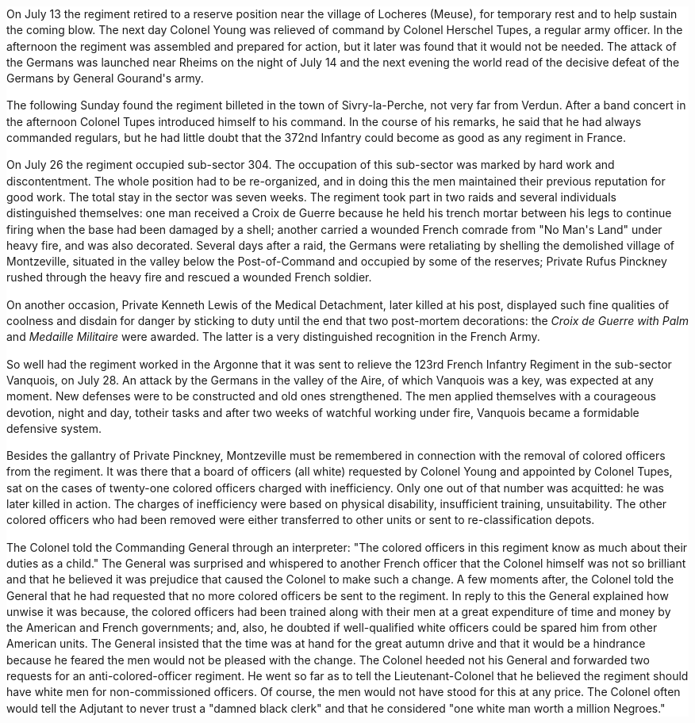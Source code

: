 On July 13 the regiment retired to a reserve position near the village of Locheres (Meuse), for temporary rest and to help sustain the coming blow. The next day Colonel Young was relieved of command by Colonel Herschel Tupes, a regular army officer. In the afternoon the regiment was assembled and prepared for action, but it later was found that it would not be needed. The attack of the Germans was launched near Rheims on the night of July 14 and the next evening the world read of the decisive defeat of the Germans by General Gourand's army.

The following Sunday found the regiment billeted in the town of Sivry-la-Perche, not very far from Verdun. After a band concert in the afternoon Colonel Tupes introduced himself to his command. In the course of his remarks, he said that he had always commanded regulars, but he had little doubt that the 372nd Infantry could become as good as any regiment in France.

On July 26 the regiment occupied sub-sector 304. The occupation of this sub-sector was marked by hard work and discontentment. The whole position had to be re-organized, and in doing this the men maintained their previous reputation for good work. The total stay in the sector was seven weeks. The regiment took part in two raids and several individuals distinguished themselves: one man received a Croix de Guerre because he held his trench mortar between his legs to continue firing when the base had been damaged by a shell; another carried a wounded French comrade from "No Man's Land" under heavy fire, and was also decorated. Several days after a raid, the Germans were retaliating by shelling the demolished village of Montzeville, situated in the valley below the Post-of-Command and occupied by some of the reserves; Private Rufus Pinckney rushed through the heavy fire and rescued a wounded French soldier.

On another occasion, Private Kenneth Lewis of the Medical Detachment, later killed at his post, displayed such fine qualities of coolness and disdain for danger by sticking to duty until the end that two post-mortem decorations: the *Croix de Guerre with Palm* and *Medaille Militaire* were awarded. The latter is a very distinguished recognition in the French Army.

So well had the regiment worked in the Argonne that it was sent to relieve the 123rd French Infantry Regiment in the sub-sector Vanquois, on July 28. An attack by the Germans in the valley of the Aire, of which Vanquois was a key, was expected at any moment. New defenses were to be constructed and old ones strengthened. The men applied themselves with a courageous devotion, night and day, totheir tasks and after two weeks of watchful working under fire, Vanquois became a formidable defensive system.

Besides the gallantry of Private Pinckney, Montzeville must be remembered in connection with the removal of colored officers from the regiment. It was there that a board of officers (all white) requested by Colonel Young and appointed by Colonel Tupes, sat on the cases of twenty-one colored officers charged with inefficiency. Only one out of that number was acquitted: he was later killed in action. The charges of inefficiency were based on physical disability, insufficient training, unsuitability. The other colored officers who had been removed were either transferred to other units or sent to re-classification depots.

The Colonel told the Commanding General through an interpreter: "The colored officers in this regiment know as much about their duties as a child." The General was surprised and whispered to another French officer that the Colonel himself was not so brilliant and that he believed it was prejudice that caused the Colonel to make such a change. A few moments after, the Colonel told the General that he had requested that no more colored officers be sent to the regiment. In reply to this the General explained how unwise it was because, the colored officers had been trained along with their men at a great expenditure of time and money by the American and French governments; and, also, he doubted if well-qualified white officers could be spared him from other American units. The General insisted that the time was at hand for the great autumn drive and that it would be a hindrance because he feared the men would not be pleased with the change. The Colonel heeded not his General and forwarded two requests for an anti-colored-officer regiment. He went so far as to tell the Lieutenant-Colonel that he believed the regiment should have white men for non-commissioned officers. Of course, the men would not have stood for this at any price. The Colonel often would tell the Adjutant to never trust a "damned black clerk" and that he considered "one white man worth a million Negroes."
